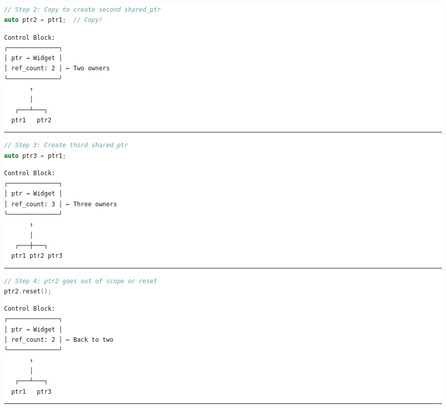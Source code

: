 
```cpp
// Step 2: Copy to create second shared_ptr
auto ptr2 = ptr1;  // Copy!
```

```
Control Block:
┌──────────────┐
│ ptr → Widget │
│ ref_count: 2 │ ← Two owners
└──────────────┘
       ↑
       │
   ┌───┴───┐
  ptr1   ptr2
```

---

```cpp
// Step 3: Create third shared_ptr
auto ptr3 = ptr1;
```

```
Control Block:
┌──────────────┐
│ ptr → Widget │
│ ref_count: 3 │ ← Three owners
└──────────────┘
       ↑
       │
   ┌───┼───┐
  ptr1 ptr2 ptr3
```

---

```cpp
// Step 4: ptr2 goes out of scope or reset
ptr2.reset();
```

```
Control Block:
┌──────────────┐
│ ptr → Widget │
│ ref_count: 2 │ ← Back to two
└──────────────┘
       ↑
       │
   ┌───┴───┐
  ptr1   ptr3
```

---

